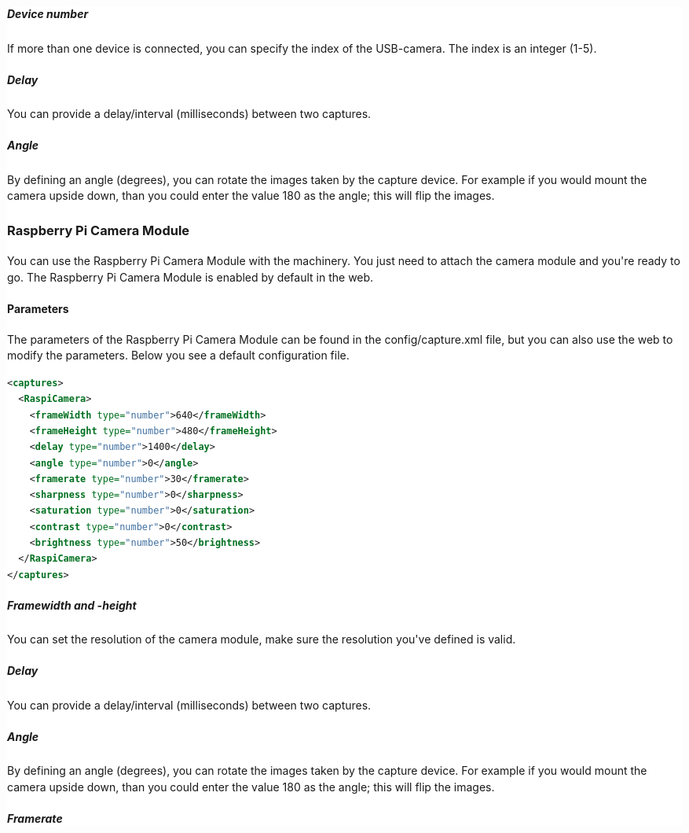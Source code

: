 ##### Device number

If more than one device is connected, you can specify the index of the USB-camera. The index is an integer (1-5).

##### Delay

You can provide a delay/interval (milliseconds) between two captures.

##### Angle

By defining an angle (degrees), you can rotate the images taken by the capture device. For example if you would mount the camera upside down, than you could enter the value 180 as the angle; this will flip the images.

### Raspberry Pi Camera Module

You can use the Raspberry Pi Camera Module with the machinery. You just need to attach the camera module and you're ready to go. The Raspberry Pi Camera Module is enabled by default in the web.

#### Parameters

The parameters of the Raspberry Pi Camera Module can be found in the config/capture.xml file, but you can also use the web to modify the parameters. Below you see a default configuration file.

```xml
<captures>
  <RaspiCamera>
    <frameWidth type="number">640</frameWidth>
    <frameHeight type="number">480</frameHeight>
    <delay type="number">1400</delay>
    <angle type="number">0</angle>
    <framerate type="number">30</framerate>
    <sharpness type="number">0</sharpness>
    <saturation type="number">0</saturation>
    <contrast type="number">0</contrast>
    <brightness type="number">50</brightness>
  </RaspiCamera>
</captures>
```

##### Framewidth and -height

You can set the resolution of the camera module, make sure the resolution you've defined is valid.

##### Delay

You can provide a delay/interval (milliseconds) between two captures.

##### Angle

By defining an angle (degrees), you can rotate the images taken by the capture device. For example if you would mount the camera upside down, than you could enter the value 180 as the angle; this will flip the images.

##### Framerate
